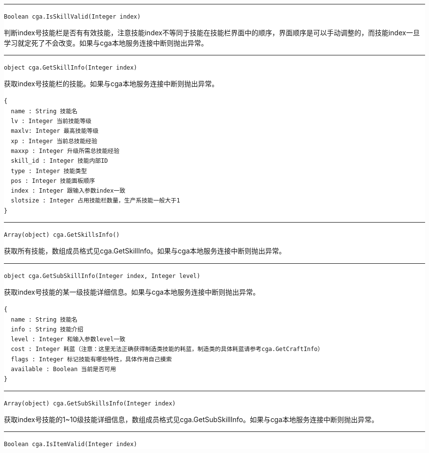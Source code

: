 ***

`Boolean cga.IsSkillValid(Integer index)`

判断index号技能栏是否有有效技能，注意技能index不等同于技能在技能栏界面中的顺序，界面顺序是可以手动调整的，而技能index一旦学习就定死了不会改变。如果与cga本地服务连接中断则抛出异常。

***

`object cga.GetSkillInfo(Integer index)`

获取index号技能栏的技能。如果与cga本地服务连接中断则抛出异常。

```
{
  name : String 技能名
  lv : Integer 当前技能等级
  maxlv: Integer 最高技能等级
  xp : Integer 当前总技能经验
  maxxp : Integer 升级所需总技能经验
  skill_id : Integer 技能内部ID
  type : Integer 技能类型
  pos : Integer 技能面板顺序
  index : Integer 跟输入参数index一致
  slotsize : Integer 占用技能栏数量，生产系技能一般大于1
}
```

***

`Array(object) cga.GetSkillsInfo()`

获取所有技能，数组成员格式见cga.GetSkillInfo。如果与cga本地服务连接中断则抛出异常。

***

`object cga.GetSubSkillInfo(Integer index, Integer level)`

获取index号技能的某一级技能详细信息。如果与cga本地服务连接中断则抛出异常。

```
{
  name : String 技能名
  info : String 技能介绍
  level : Integer 和输入参数level一致
  cost : Integer 耗蓝（注意：这里无法正确获得制造类技能的耗蓝，制造类的具体耗蓝请参考cga.GetCraftInfo）
  flags : Integer 标记技能有哪些特性，具体作用自己摸索
  available : Boolean 当前是否可用
}
```

***

`Array(object) cga.GetSubSkillsInfo(Integer index)`

获取index号技能的1\~10级技能详细信息，数组成员格式见cga.GetSubSkillInfo。如果与cga本地服务连接中断则抛出异常。

***

`Boolean cga.IsItemValid(Integer index)`

